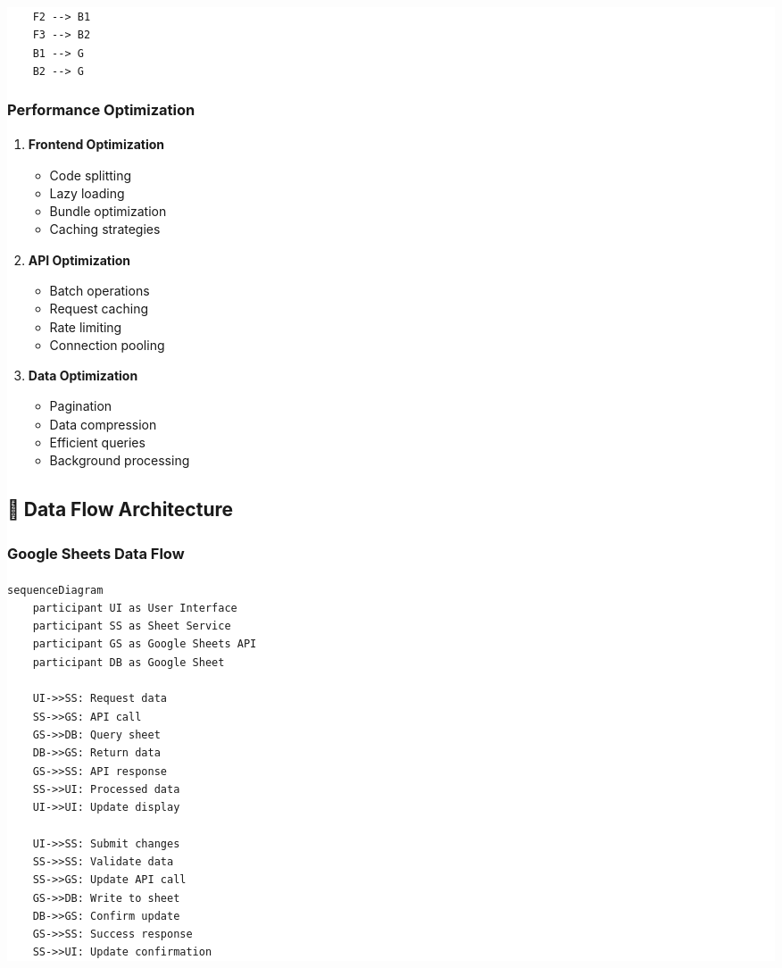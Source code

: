 ```mermaid
    F2 --> B1
    F3 --> B2
    B1 --> G
    B2 --> G
```

### Performance Optimization

1. **Frontend Optimization**
   - Code splitting
   - Lazy loading
   - Bundle optimization
   - Caching strategies

2. **API Optimization**
   - Batch operations
   - Request caching
   - Rate limiting
   - Connection pooling

3. **Data Optimization**
   - Pagination
   - Data compression
   - Efficient queries
   - Background processing

## 🔄 Data Flow Architecture

### Google Sheets Data Flow

```mermaid
sequenceDiagram
    participant UI as User Interface
    participant SS as Sheet Service
    participant GS as Google Sheets API
    participant DB as Google Sheet

    UI->>SS: Request data
    SS->>GS: API call
    GS->>DB: Query sheet
    DB->>GS: Return data
    GS->>SS: API response
    SS->>UI: Processed data
    UI->>UI: Update display

    UI->>SS: Submit changes
    SS->>SS: Validate data
    SS->>GS: Update API call
    GS->>DB: Write to sheet
    DB->>GS: Confirm update
    GS->>SS: Success response
    SS->>UI: Update confirmation
```
